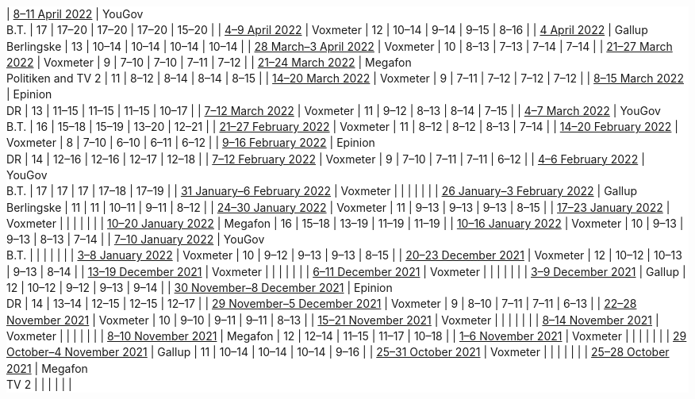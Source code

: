 | [8–11 April 2022](2022-04-11-YouGov.html) | YouGov <br> B.T. | 17 | 17–20 | 17–20 | 17–20 | 15–20 |
| [4–9 April 2022](2022-04-09-Voxmeter.html) | Voxmeter | 12 | 10–14 | 9–14 | 9–15 | 8–16 |
| [4 April 2022](2022-04-04-Gallup.html) | Gallup <br> Berlingske | 13 | 10–14 | 10–14 | 10–14 | 10–14 |
| [28 March–3 April 2022](2022-04-03-Voxmeter.html) | Voxmeter | 10 | 8–13 | 7–13 | 7–14 | 7–14 |
| [21–27 March 2022](2022-03-27-Voxmeter.html) | Voxmeter | 9 | 7–10 | 7–10 | 7–11 | 7–12 |
| [21–24 March 2022](2022-03-24-Megafon.html) | Megafon <br> Politiken and TV 2 | 11 | 8–12 | 8–14 | 8–14 | 8–15 |
| [14–20 March 2022](2022-03-20-Voxmeter.html) | Voxmeter | 9 | 7–11 | 7–12 | 7–12 | 7–12 |
| [8–15 March 2022](2022-03-15-Epinion.html) | Epinion <br> DR | 13 | 11–15 | 11–15 | 11–15 | 10–17 |
| [7–12 March 2022](2022-03-12-Voxmeter.html) | Voxmeter | 11 | 9–12 | 8–13 | 8–14 | 7–15 |
| [4–7 March 2022](2022-03-07-YouGov.html) | YouGov <br> B.T. | 16 | 15–18 | 15–19 | 13–20 | 12–21 |
| [21–27 February 2022](2022-02-27-Voxmeter.html) | Voxmeter | 11 | 8–12 | 8–12 | 8–13 | 7–14 |
| [14–20 February 2022](2022-02-20-Voxmeter.html) | Voxmeter | 8 | 7–10 | 6–10 | 6–11 | 6–12 |
| [9–16 February 2022](2022-02-16-Epinion.html) | Epinion <br> DR | 14 | 12–16 | 12–16 | 12–17 | 12–18 |
| [7–12 February 2022](2022-02-12-Voxmeter.html) | Voxmeter | 9 | 7–10 | 7–11 | 7–11 | 6–12 |
| [4–6 February 2022](2022-02-06-YouGov.html) | YouGov <br> B.T. | 17 | 17 | 17 | 17–18 | 17–19 |
| [31 January–6 February 2022](2022-02-06-Voxmeter.html) | Voxmeter |  |  |  |  |  |
| [26 January–3 February 2022](2022-02-03-Gallup.html) | Gallup <br> Berlingske | 11 | 11 | 10–11 | 9–11 | 8–12 |
| [24–30 January 2022](2022-01-30-Voxmeter.html) | Voxmeter | 11 | 9–13 | 9–13 | 9–13 | 8–15 |
| [17–23 January 2022](2022-01-23-Voxmeter.html) | Voxmeter |  |  |  |  |  |
| [10–20 January 2022](2022-01-20-Megafon.html) | Megafon | 16 | 15–18 | 13–19 | 11–19 | 11–19 |
| [10–16 January 2022](2022-01-16-Voxmeter.html) | Voxmeter | 10 | 9–13 | 9–13 | 8–13 | 7–14 |
| [7–10 January 2022](2022-01-10-YouGov.html) | YouGov <br> B.T. |  |  |  |  |  |
| [3–8 January 2022](2022-01-08-Voxmeter.html) | Voxmeter | 10 | 9–12 | 9–13 | 9–13 | 8–15 |
| [20–23 December 2021](2021-12-23-Voxmeter.html) | Voxmeter | 12 | 10–12 | 10–13 | 9–13 | 8–14 |
| [13–19 December 2021](2021-12-19-Voxmeter.html) | Voxmeter |  |  |  |  |  |
| [6–11 December 2021](2021-12-11-Voxmeter.html) | Voxmeter |  |  |  |  |  |
| [3–9 December 2021](2021-12-09-Gallup.html) | Gallup | 12 | 10–12 | 9–12 | 9–13 | 9–14 |
| [30 November–8 December 2021](2021-12-08-Epinion.html) | Epinion <br> DR | 14 | 13–14 | 12–15 | 12–15 | 12–17 |
| [29 November–5 December 2021](2021-12-05-Voxmeter.html) | Voxmeter | 9 | 8–10 | 7–11 | 7–11 | 6–13 |
| [22–28 November 2021](2021-11-28-Voxmeter.html) | Voxmeter | 10 | 9–10 | 9–11 | 9–11 | 8–13 |
| [15–21 November 2021](2021-11-21-Voxmeter.html) | Voxmeter |  |  |  |  |  |
| [8–14 November 2021](2021-11-14-Voxmeter.html) | Voxmeter |  |  |  |  |  |
| [8–10 November 2021](2021-11-10-Megafon.html) | Megafon | 12 | 12–14 | 11–15 | 11–17 | 10–18 |
| [1–6 November 2021](2021-11-06-Voxmeter.html) | Voxmeter |  |  |  |  |  |
| [29 October–4 November 2021](2021-11-04-Gallup.html) | Gallup | 11 | 10–14 | 10–14 | 10–14 | 9–16 |
| [25–31 October 2021](2021-10-31-Voxmeter.html) | Voxmeter |  |  |  |  |  |
| [25–28 October 2021](2021-10-28-Megafon.html) | Megafon <br> TV 2 |  |  |  |  |  |